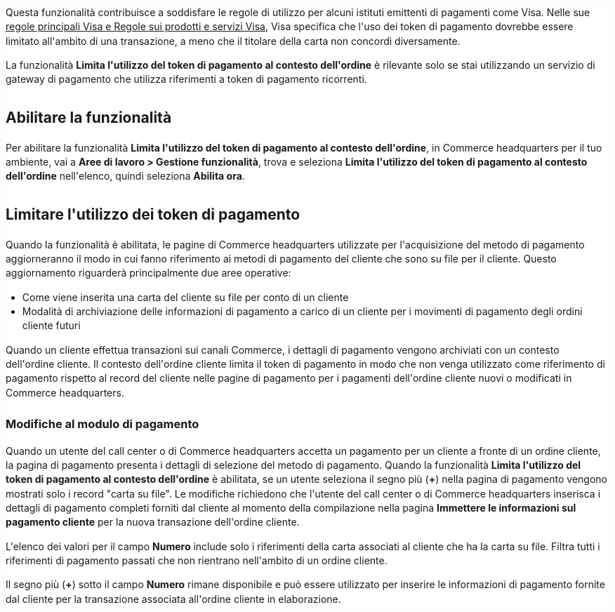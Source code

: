 Questa funzionalità contribuisce a soddisfare le regole di utilizzo per alcuni istituti emittenti di pagamenti come Visa. Nelle sue [regole principali Visa e Regole sui prodotti e servizi Visa](https://usa.visa.com/content/dam/VCOM/download/about-visa/visa-rules-public.pdf), Visa specifica che l'uso dei token di pagamento dovrebbe essere limitato all'ambito di una transazione, a meno che il titolare della carta non concordi diversamente.

La funzionalità **Limita l'utilizzo del token di pagamento al contesto dell'ordine** è rilevante solo se stai utilizzando un servizio di gateway di pagamento che utilizza riferimenti a token di pagamento ricorrenti.

## <a name="enable-the-feature"></a>Abilitare la funzionalità

Per abilitare la funzionalità **Limita l'utilizzo del token di pagamento al contesto dell'ordine**, in Commerce headquarters per il tuo ambiente, vai a **Aree di lavoro \> Gestione funzionalità**, trova e seleziona **Limita l'utilizzo del token di pagamento al contesto dell'ordine** nell'elenco, quindi seleziona **Abilita ora**.

## <a name="limit-payment-token-usage"></a>Limitare l'utilizzo dei token di pagamento

Quando la funzionalità è abilitata, le pagine di Commerce headquarters utilizzate per l'acquisizione del metodo di pagamento aggiorneranno il modo in cui fanno riferimento ai metodi di pagamento del cliente che sono su file per il cliente. Questo aggiornamento riguarderà principalmente due aree operative:

- Come viene inserita una carta del cliente su file per conto di un cliente
- Modalità di archiviazione delle informazioni di pagamento a carico di un cliente per i movimenti di pagamento degli ordini cliente futuri

Quando un cliente effettua transazioni sui canali Commerce, i dettagli di pagamento vengono archiviati con un contesto dell'ordine cliente. Il contesto dell'ordine cliente limita il token di pagamento in modo che non venga utilizzato come riferimento di pagamento rispetto al record del cliente nelle pagine di pagamento per i pagamenti dell'ordine cliente nuovi o modificati in Commerce headquarters.

### <a name="payment-form-changes"></a>Modifiche al modulo di pagamento

Quando un utente del call center o di Commerce headquarters accetta un pagamento per un cliente a fronte di un ordine cliente, la pagina di pagamento presenta i dettagli di selezione del metodo di pagamento. Quando la funzionalità **Limita l'utilizzo del token di pagamento al contesto dell'ordine** è abilitata, se un utente seleziona il segno più (**+**) nella pagina di pagamento vengono mostrati solo i record "carta su file". Le modifiche richiedono che l'utente del call center o di Commerce headquarters inserisca i dettagli di pagamento completi forniti dal cliente al momento della compilazione nella pagina **Immettere le informazioni sul pagamento cliente** per la nuova transazione dell'ordine cliente.

L'elenco dei valori per il campo **Numero** include solo i riferimenti della carta associati al cliente che ha la carta su file. Filtra tutti i riferimenti di pagamento passati che non rientrano nell'ambito di un ordine cliente.

Il segno più (**+**) sotto il campo **Numero** rimane disponibile e può essere utilizzato per inserire le informazioni di pagamento fornite dal cliente per la transazione associata all'ordine cliente in elaborazione.
